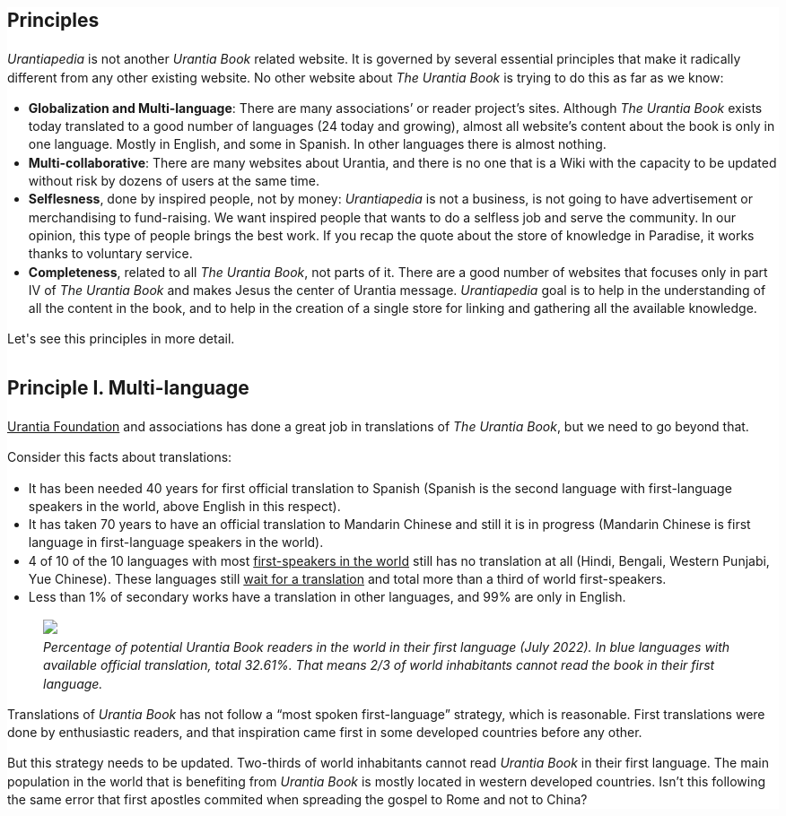 ## Principles

*Urantiapedia* is not another *Urantia Book* related website. It is governed by several essential principles that make it radically different from any other existing website. No other website about *The Urantia Book* is trying to do this as far as we know:
* **Globalization and Multi-language**: There are many associations’ or reader project’s sites. Although *The Urantia Book* exists today translated to a good number of languages (24 today and growing), almost all website’s content about the book is only in one language. Mostly in English, and some in Spanish. In other languages ​​there is almost nothing.
* **Multi-collaborative**: There are many websites about Urantia, and there is no one that is a Wiki with the capacity to be updated without risk by dozens of users at the same time.
* **Selflesness**, done by inspired people, not by money: *Urantiapedia* is not a business, is not going to have advertisement or merchandising to fund-raising. We want inspired people that wants to do a selfless job and serve the community. In our opinion, this type of people brings the best work. If you recap the quote about the store of knowledge in Paradise, it works thanks to voluntary service.
* **Completeness**, related to all *The Urantia Book*, not parts of it. There are a good number of websites that focuses only in part IV of *The Urantia Book* and makes Jesus the center of Urantia message. *Urantiapedia* goal is to help in the understanding of all the content in the book, and to help in the creation of a single store for linking and gathering all the available knowledge.

Let's see this principles in more detail.

## Principle I. Multi-language

[Urantia Foundation](https://www.urantia.org/) and associations has done a great job in translations of *The Urantia Book*, but we need to go beyond that.

Consider this facts about translations:
* It has been needed 40 years for first official translation to Spanish (Spanish is the second language with first-language speakers in the world, above English in this respect).
* It has taken 70 years to have an official translation to Mandarin Chinese and still it is in progress (Mandarin Chinese is first language in first-language speakers in the world).
* 4 of 10 of the 10 languages with most [first-speakers in the world](https://en.wikipedia.org/wiki/List_of_languages_by_number_of_native_speakers) still has no translation at all (Hindi, Bengali, Western Punjabi, Yue Chinese). These languages still [wait for a translation](https://www.urantia.org/news) and total more than a third of world first-speakers.
* Less than 1% of secondary works have a translation in other languages, and 99% are only in English.

<figure id="Principles_fig_1" class="image urantiapedia">
<img src="/image/UB_potential_readers_by_native_speakers.png">
<figcaption><em>Percentage of potential Urantia Book readers in the world in their first language (July 2022). In blue languages with available official translation, total 32.61%. That means 2/3 of world inhabitants cannot read the book in their first language.</em></figcaption>
</figure>

Translations of *Urantia Book* has not follow a “most spoken first-language” strategy, which is reasonable. First translations were done by enthusiastic readers, and that inspiration came first in some developed countries before any other.

But this strategy needs to be updated. Two-thirds of world inhabitants cannot read *Urantia Book* in their first language. The main population in the world that is benefiting from *Urantia Book* is mostly located in western developed countries. Isn’t this following the same error that first apostles commited when spreading the gospel to Rome and not to China?
